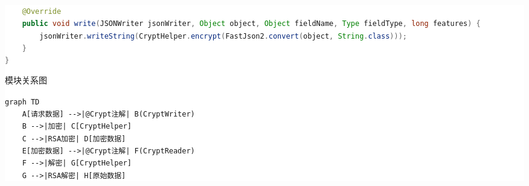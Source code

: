 ```java
    @Override
    public void write(JSONWriter jsonWriter, Object object, Object fieldName, Type fieldType, long features) {
        jsonWriter.writeString(CryptHelper.encrypt(FastJson2.convert(object, String.class)));
    }
}
```


模块关系图

```mermaid
graph TD
    A[请求数据] -->|@Crypt注解| B(CryptWriter)
    B -->|加密| C[CryptHelper]
    C -->|RSA加密| D[加密数据]
    E[加密数据] -->|@Crypt注解| F(CryptReader)
    F -->|解密| G[CryptHelper]
    G -->|RSA解密| H[原始数据]
```